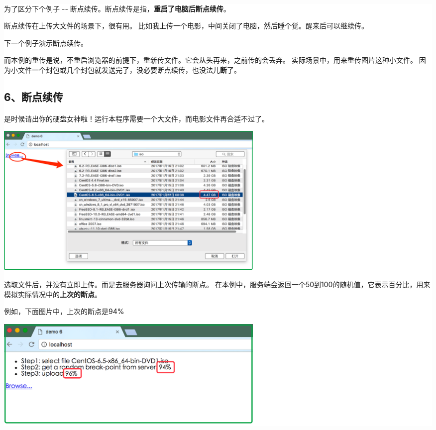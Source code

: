 为了区分下个例子 -- 断点续传。断点续传是指，**重启了电脑后断点续传**。

断点续传在上传大文件的场景下，很有用。
比如我上传一个电影，中间关闭了电脑，然后睡个觉。醒来后可以继续传。

下一个例子演示断点续传。

而本例的重传是说，不重启浏览器的前提下，重新传文件。它会从头再来，之前传的会丢弃。
实际场景中，用来重传图片这种小文件。
因为小文件一个封包或几个封包就发送完了，没必要断点续传，也没法儿**断**了。

## <a name="demo6"></a>6、断点续传  

是时候请出你的硬盘女神啦！运行本程序需要一个大文件，而电影文件再合适不过了。

<img src="img/6.1.png" width="500" />

选取文件后，并没有立即上传。而是去服务器询问上次传输的断点。
在本例中，服务端会返回一个50到100的随机值，它表示百分比，用来模拟实际情况中的**上次的断点**。

例如，下面图片中，上次的断点是94%

<img src="img/6.2.png" width="500" />
